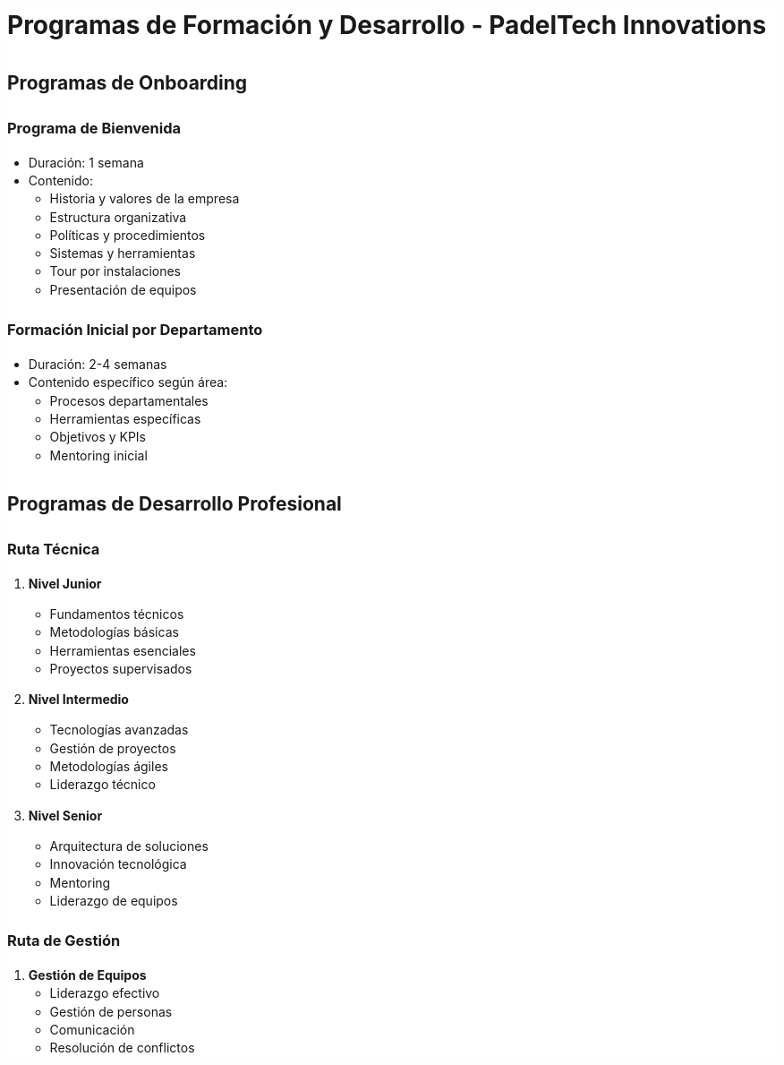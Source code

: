 # Programas de Formación y Desarrollo - PadelTech Innovations

## Programas de Onboarding

### Programa de Bienvenida
- Duración: 1 semana
- Contenido:
  - Historia y valores de la empresa
  - Estructura organizativa
  - Políticas y procedimientos
  - Sistemas y herramientas
  - Tour por instalaciones
  - Presentación de equipos

### Formación Inicial por Departamento
- Duración: 2-4 semanas
- Contenido específico según área:
  - Procesos departamentales
  - Herramientas específicas
  - Objetivos y KPIs
  - Mentoring inicial

## Programas de Desarrollo Profesional

### Ruta Técnica
1. **Nivel Junior**
   - Fundamentos técnicos
   - Metodologías básicas
   - Herramientas esenciales
   - Proyectos supervisados

2. **Nivel Intermedio**
   - Tecnologías avanzadas
   - Gestión de proyectos
   - Metodologías ágiles
   - Liderazgo técnico

3. **Nivel Senior**
   - Arquitectura de soluciones
   - Innovación tecnológica
   - Mentoring
   - Liderazgo de equipos

### Ruta de Gestión
1. **Gestión de Equipos**
   - Liderazgo efectivo
   - Gestión de personas
   - Comunicación
   - Resolución de conflictos
